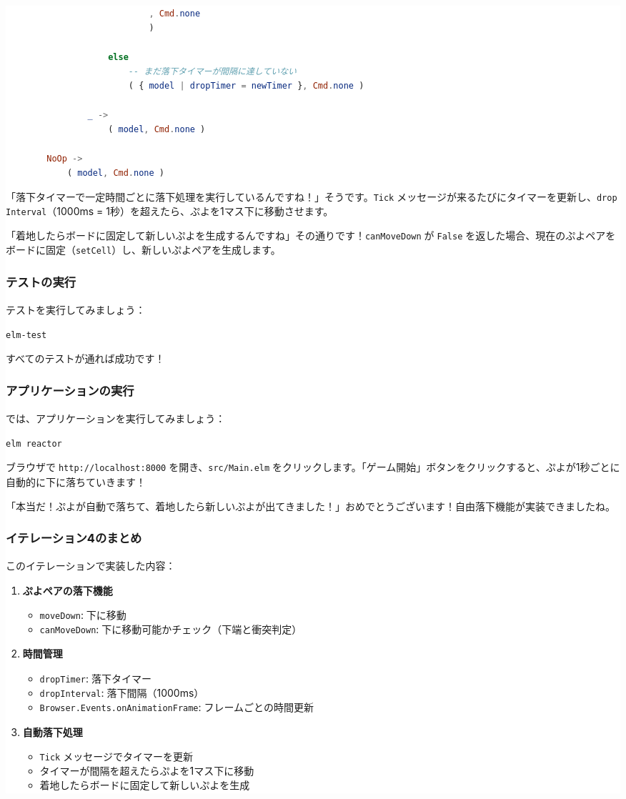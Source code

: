 ```elm
                            , Cmd.none
                            )

                    else
                        -- まだ落下タイマーが間隔に達していない
                        ( { model | dropTimer = newTimer }, Cmd.none )

                _ ->
                    ( model, Cmd.none )

        NoOp ->
            ( model, Cmd.none )
```

「落下タイマーで一定時間ごとに落下処理を実行しているんですね！」そうです。`Tick` メッセージが来るたびにタイマーを更新し、`dropInterval`（1000ms = 1秒）を超えたら、ぷよを1マス下に移動させます。

「着地したらボードに固定して新しいぷよを生成するんですね」その通りです！`canMoveDown` が `False` を返した場合、現在のぷよペアをボードに固定（`setCell`）し、新しいぷよペアを生成します。

### テストの実行

テストを実行してみましょう：

```bash
elm-test
```

すべてのテストが通れば成功です！

### アプリケーションの実行

では、アプリケーションを実行してみましょう：

```bash
elm reactor
```

ブラウザで `http://localhost:8000` を開き、`src/Main.elm` をクリックします。「ゲーム開始」ボタンをクリックすると、ぷよが1秒ごとに自動的に下に落ちていきます！

「本当だ！ぷよが自動で落ちて、着地したら新しいぷよが出てきました！」おめでとうございます！自由落下機能が実装できましたね。

### イテレーション4のまとめ

このイテレーションで実装した内容：

1. **ぷよペアの落下機能**
   - `moveDown`: 下に移動
   - `canMoveDown`: 下に移動可能かチェック（下端と衝突判定）

2. **時間管理**
   - `dropTimer`: 落下タイマー
   - `dropInterval`: 落下間隔（1000ms）
   - `Browser.Events.onAnimationFrame`: フレームごとの時間更新

3. **自動落下処理**
   - `Tick` メッセージでタイマーを更新
   - タイマーが間隔を超えたらぷよを1マス下に移動
   - 着地したらボードに固定して新しいぷよを生成
